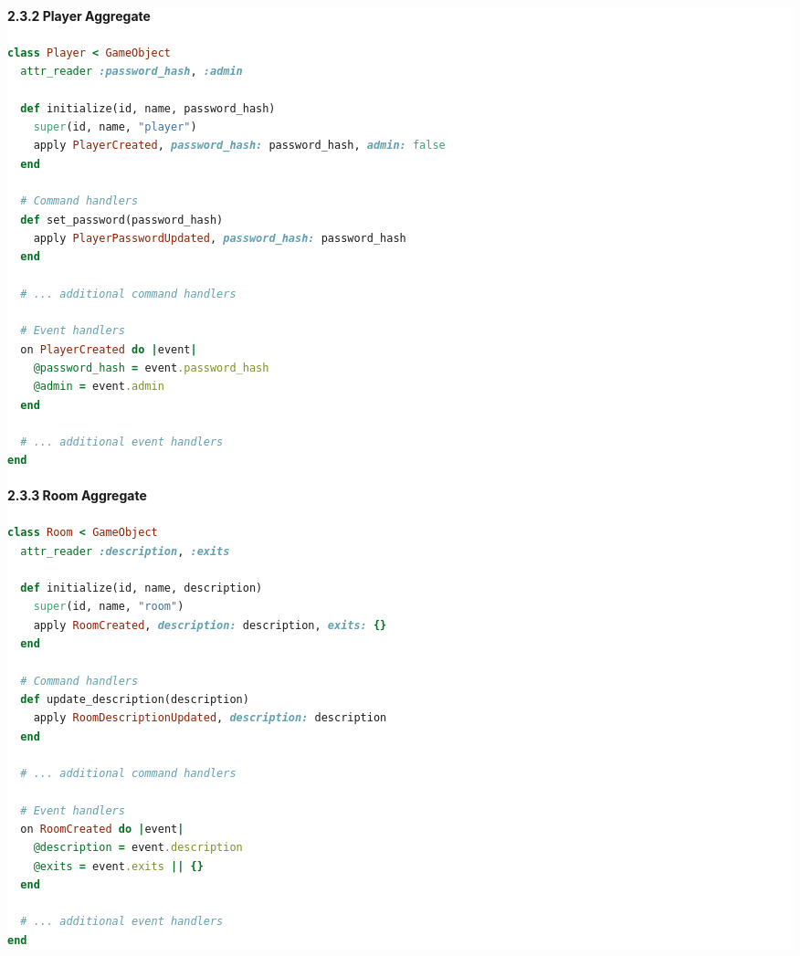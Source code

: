 #### 2.3.2 Player Aggregate

```ruby
class Player < GameObject
  attr_reader :password_hash, :admin
  
  def initialize(id, name, password_hash)
    super(id, name, "player")
    apply PlayerCreated, password_hash: password_hash, admin: false
  end
  
  # Command handlers
  def set_password(password_hash)
    apply PlayerPasswordUpdated, password_hash: password_hash
  end
  
  # ... additional command handlers
  
  # Event handlers
  on PlayerCreated do |event|
    @password_hash = event.password_hash
    @admin = event.admin
  end
  
  # ... additional event handlers
end
```

#### 2.3.3 Room Aggregate

```ruby
class Room < GameObject
  attr_reader :description, :exits
  
  def initialize(id, name, description)
    super(id, name, "room")
    apply RoomCreated, description: description, exits: {}
  end
  
  # Command handlers
  def update_description(description)
    apply RoomDescriptionUpdated, description: description
  end
  
  # ... additional command handlers
  
  # Event handlers
  on RoomCreated do |event|
    @description = event.description
    @exits = event.exits || {}
  end
  
  # ... additional event handlers
end
```
